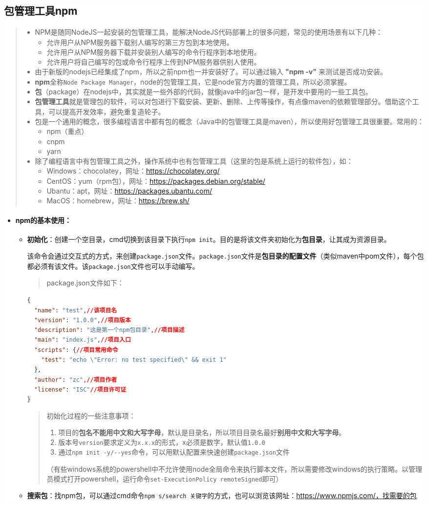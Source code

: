 ## 包管理工具npm

> - NPM是随同NodeJS一起安装的包管理工具，能解决NodeJS代码部署上的很多问题，常见的使用场景有以下几种：
>   - 允许用户从NPM服务器下载别人编写的第三方包到本地使用。
>   - 允许用户从NPM服务器下载并安装别人编写的命令行程序到本地使用。
>   - 允许用户将自己编写的包或命令行程序上传到NPM服务器供别人使用。
> - 由于新版的nodejs已经集成了npm，所以之前npm也一并安装好了。可以通过输入 **"npm -v"** 来测试是否成功安装。
> - **npm**全称`Node Package Manager`，node的包管理工具，它是node官方内置的管理工具，所以必须掌握。
> - **包**（package）在nodejs中，其实就是一些外部的代码，就像java中的jar包一样，是开发中要用的一些工具包。
> - **包管理工具**就是管理包的软件，可以对包进行下载安装、更新、删除、上传等操作，有点像maven的依赖管理部分。借助这个工具，可以提高开发效率，避免重复造轮子。
> - 包是一个通用的概念，很多编程语言中都有包的概念（Java中的包管理工具是maven），所以使用好包管理工具很重要。常用的：
>   - npm（重点）
>   - cnpm
>   - yarn
> - 除了编程语言中有包管理工具之外，操作系统中也有包管理工具（这里的包是系统上运行的软件包），如：
>   - Windows：chocolatey，网址：https://chocolatey.org/
>   - CentOS：yum（rpm包），网址：https://packages.debian.org/stable/
>   - Ubantu：apt，网址：https://packages.ubantu.com/
>   - MacOS：homebrew，网址：https://brew.sh/

- #### npm的基本使用：

  - **初始化**：创建一个空目录，cmd切换到该目录下执行`npm init`。目的是将该文件夹初始化为**包目录**，让其成为资源目录。

    该命令会通过交互式的方式，来创建`package.json`文件。`package.json`文件是**包目录的配置文件**（类似maven中pom文件），每个包都必须有该文件。该`package.json`文件也可以手动编写。

    > package.json文件如下：

    ```json
    {
      "name": "test",//该项目名
      "version": "1.0.0",//项目版本
      "description": "这是第一个npm包目录",//项目描述
      "main": "index.js",//项目入口
      "scripts": {//项目常用命令
        "test": "echo \"Error: no test specified\" && exit 1"
      },
      "author": "zc",//项目作者
      "license": "ISC"//项目许可证
    }
    ```

    > 初始化过程的一些注意事项：
    >
    > 1. 项目的**包名不能用中文和大写字母**，默认是目录名，所以项目目录名最好**别用中文和大写字母**。
    > 2. 版本号`version`要求定义为`x.x.x`的形式，x必须是数字，默认值`1.0.0`
    > 3. 通过`npm init -y/--yes`命令，可以用默认配置来快速创建`package.json`文件
    >
    > （有些windows系统的powershell中不允许使用node全局命令来执行脚本文件，所以需要修改windows的执行策略。以管理员模式打开powershell，运行命令`set-ExecutionPolicy remoteSigned`即可）

  - **搜索包**：找npm包，可以通过cmd命令`npm s/search 关键字`的方式，也可以浏览该网址：https://www.npmjs.com/，找需要的包
